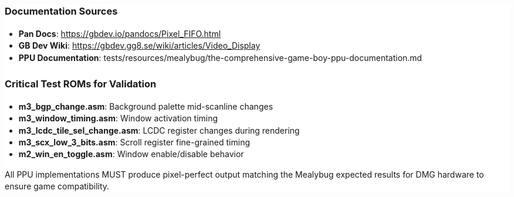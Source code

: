 ### Documentation Sources  
- **Pan Docs**: https://gbdev.io/pandocs/Pixel_FIFO.html
- **GB Dev Wiki**: https://gbdev.gg8.se/wiki/articles/Video_Display
- **PPU Documentation**: tests/resources/mealybug/the-comprehensive-game-boy-ppu-documentation.md

### Critical Test ROMs for Validation
- **m3_bgp_change.asm**: Background palette mid-scanline changes
- **m3_window_timing.asm**: Window activation timing  
- **m3_lcdc_tile_sel_change.asm**: LCDC register changes during rendering
- **m3_scx_low_3_bits.asm**: Scroll register fine-grained timing
- **m2_win_en_toggle.asm**: Window enable/disable behavior

All PPU implementations MUST produce pixel-perfect output matching the Mealybug expected results for DMG hardware to ensure game compatibility.